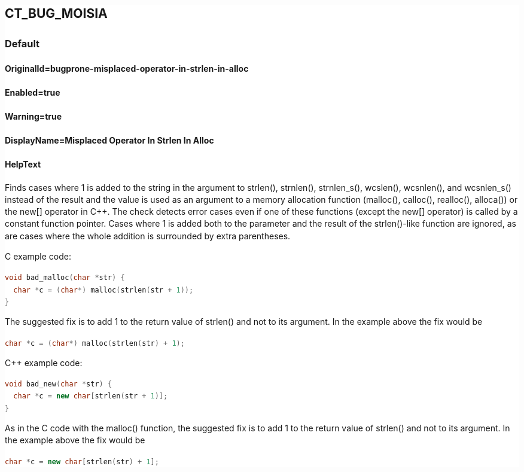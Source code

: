 
## CT_BUG_MOISIA
### Default
#### OriginalId=bugprone-misplaced-operator-in-strlen-in-alloc
#### Enabled=true
#### Warning=true
#### DisplayName=Misplaced Operator In Strlen In Alloc
#### HelpText
  Finds cases where 1 is added to the string in the argument to strlen(), strnlen(), strnlen_s(), wcslen(), wcsnlen(), and wcsnlen_s() instead of the result and the value is used as an argument to a memory allocation function (malloc(), calloc(), realloc(), alloca()) or the new[] operator in C++. The check detects error cases even if one of these functions (except the new[] operator) is called by a constant function pointer. Cases where 1 is added both to the parameter and the result of the strlen()-like function are ignored, as are cases where the whole addition is surrounded by extra parentheses.

  C example code:

  ``` cpp
  void bad_malloc(char *str) {
    char *c = (char*) malloc(strlen(str + 1));
  }

  ```


  The suggested fix is to add 1 to the return value of strlen() and not to its argument. In the example above the fix would be

  ``` cpp
  char *c = (char*) malloc(strlen(str) + 1);

  ```


  C++ example code:

  ``` cpp
  void bad_new(char *str) {
    char *c = new char[strlen(str + 1)];
  }

  ```


  As in the C code with the malloc() function, the suggested fix is to add 1 to the return value of strlen() and not to its argument. In the example above the fix would be

  ``` cpp
  char *c = new char[strlen(str) + 1];

  ```

